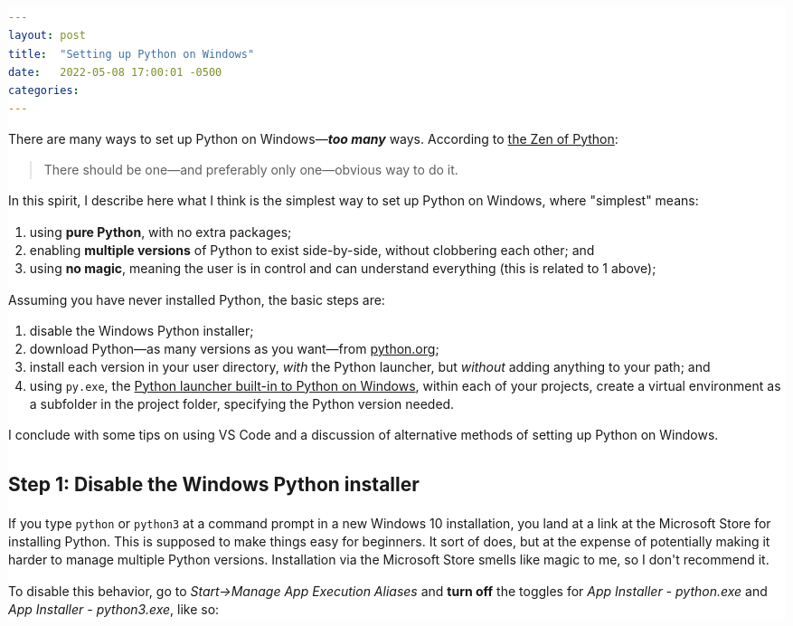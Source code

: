 ```yaml
---
layout: post
title:  "Setting up Python on Windows"
date:   2022-05-08 17:00:01 -0500
categories:
---
```

There are many ways to set up Python on Windows—***too many*** ways. According to [the Zen of Python](https://peps.python.org/pep-0020/):

>There should be one—and preferably only one—obvious way to do it.

In this spirit, I describe here what I think is the simplest way to set up Python on Windows, where "simplest" means:

1. using **pure Python**, with no extra packages;
1. enabling **multiple versions** of Python to exist side-by-side, without clobbering each other; and
1. using **no magic**, meaning the user is in control and can understand everything (this is related to 1 above);

Assuming you have never installed Python, the basic steps are:

1. disable the Windows Python installer;
1. download Python—as many versions as you want—from [python.org](https://www.python.org/downloads/);
1. install each version in your user directory, *with* the Python launcher, but *without* adding anything to your path; and 
1. using `py.exe`, the [Python launcher built-in to Python on Windows](https://peps.python.org/pep-0397/), within each of your projects, create a virtual environment as a subfolder in the project folder, specifying the Python version needed.

I conclude with some tips on using VS Code and a discussion of alternative methods of setting up Python on Windows.

## Step 1: Disable the Windows Python installer

If you type `python` or `python3` at a command prompt in a new Windows 10 installation, you land at a link at the Microsoft Store for installing Python. This is supposed to make things easy for beginners. It sort of does, but at the expense of potentially making it harder to manage multiple Python versions. Installation via the Microsoft Store smells like magic to me, so I don't recommend it. 

To disable this behavior, go to *Start→Manage App Execution Aliases* and **turn off** the toggles for *App Installer - python.exe* and *App Installer - python3.exe*, like so:

